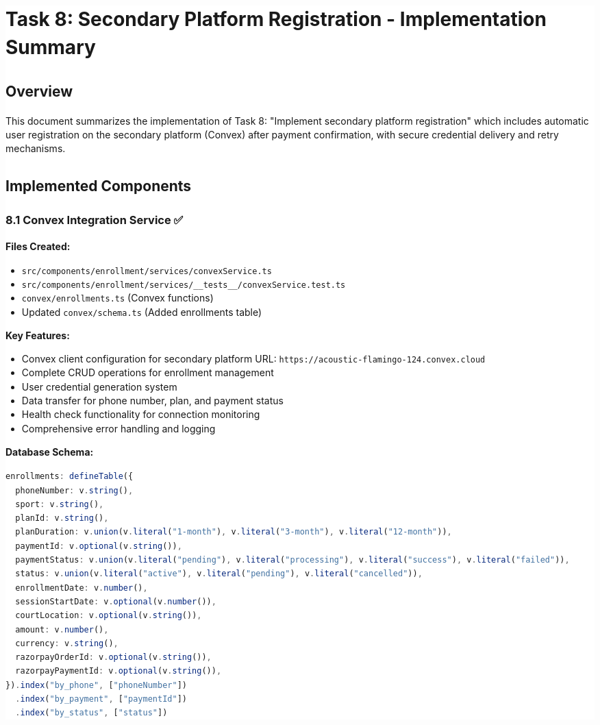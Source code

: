 # Task 8: Secondary Platform Registration - Implementation Summary

## Overview
This document summarizes the implementation of Task 8: "Implement secondary platform registration" which includes automatic user registration on the secondary platform (Convex) after payment confirmation, with secure credential delivery and retry mechanisms.

## Implemented Components

### 8.1 Convex Integration Service ✅

**Files Created:**
- `src/components/enrollment/services/convexService.ts`
- `src/components/enrollment/services/__tests__/convexService.test.ts`
- `convex/enrollments.ts` (Convex functions)
- Updated `convex/schema.ts` (Added enrollments table)

**Key Features:**
- Convex client configuration for secondary platform URL: `https://acoustic-flamingo-124.convex.cloud`
- Complete CRUD operations for enrollment management
- User credential generation system
- Data transfer for phone number, plan, and payment status
- Health check functionality for connection monitoring
- Comprehensive error handling and logging

**Database Schema:**
```typescript
enrollments: defineTable({
  phoneNumber: v.string(),
  sport: v.string(),
  planId: v.string(),
  planDuration: v.union(v.literal("1-month"), v.literal("3-month"), v.literal("12-month")),
  paymentId: v.optional(v.string()),
  paymentStatus: v.union(v.literal("pending"), v.literal("processing"), v.literal("success"), v.literal("failed")),
  status: v.union(v.literal("active"), v.literal("pending"), v.literal("cancelled")),
  enrollmentDate: v.number(),
  sessionStartDate: v.optional(v.number()),
  courtLocation: v.optional(v.string()),
  amount: v.number(),
  currency: v.string(),
  razorpayOrderId: v.optional(v.string()),
  razorpayPaymentId: v.optional(v.string()),
}).index("by_phone", ["phoneNumber"])
  .index("by_payment", ["paymentId"])
  .index("by_status", ["status"])
```
